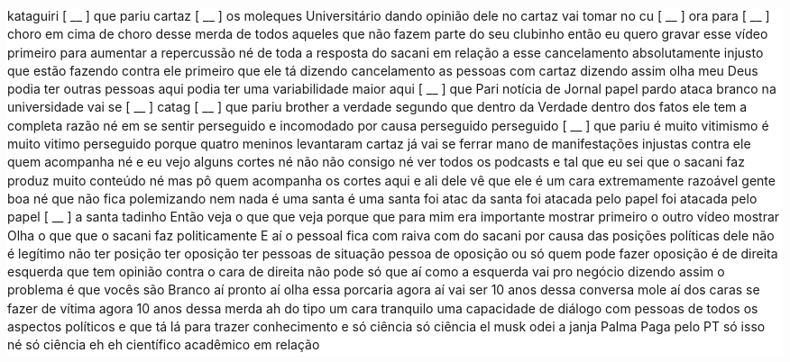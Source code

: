 kataguiri [ __ ] que pariu cartaz [ __ ]
os moleques Universitário dando opinião
dele no cartaz vai tomar no cu [ __ ] ora
para [ __ ] choro em cima de choro
desse merda de todos aqueles que não
fazem parte do seu clubinho então eu
quero gravar esse vídeo primeiro para
aumentar a repercussão né de toda a
resposta do sacani em relação a esse
cancelamento absolutamente injusto que
estão fazendo contra ele primeiro que
ele tá dizendo cancelamento as pessoas
com cartaz dizendo assim olha meu Deus
podia ter outras pessoas aqui podia ter
uma variabilidade maior
aqui [ __ ] que Pari
notícia de Jornal papel pardo ataca
branco na universidade vai se [ __ ]
catag [ __ ] que pariu brother a verdade
segundo que dentro da Verdade dentro dos
fatos ele tem a completa razão né
em se sentir perseguido e incomodado por
causa perseguido
perseguido [ __ ] que pariu é muito
vitimismo é muito vitimo perseguido
porque quatro meninos levantaram cartaz
já vai se ferrar mano de manifestações
injustas contra ele quem acompanha né e
eu vejo alguns cortes né não não consigo
né ver todos os podcasts e tal que eu
sei que o sacani faz produz muito
conteúdo né mas pô quem acompanha os
cortes aqui e ali dele vê que ele é um
cara extremamente razoável gente boa né
que não fica polemizando nem
nada é uma
santa é uma
santa foi atac da santa foi atacada pelo
papel foi atacada pelo papel [ __ ]
a santa tadinho Então veja o que que
veja porque que para mim era importante
mostrar primeiro o outro vídeo mostrar
Olha o que que o sacani faz
politicamente E aí o pessoal fica com
raiva com do sacani por causa das
posições políticas
dele não é legítimo não ter posição ter
oposição ter pessoas de situação pessoa
de oposição ou só quem pode fazer
oposição é de
direita esquerda que tem opinião contra
o cara de direita não pode só que aí
como a esquerda vai pro negócio dizendo
assim o problema é que vocês são Branco
aí pronto aí olha essa porcaria agora aí
vai ser 10 anos dessa conversa mole aí
dos caras se fazer de vítima agora 10
anos dessa merda ah do tipo um cara
tranquilo uma capacidade de diálogo com
pessoas de todos os aspectos políticos e
que tá lá para trazer conhecimento e só
ciência só ciência el musk odei a janja
Palma Paga pelo PT só isso né só ciência
eh eh científico acadêmico em relação